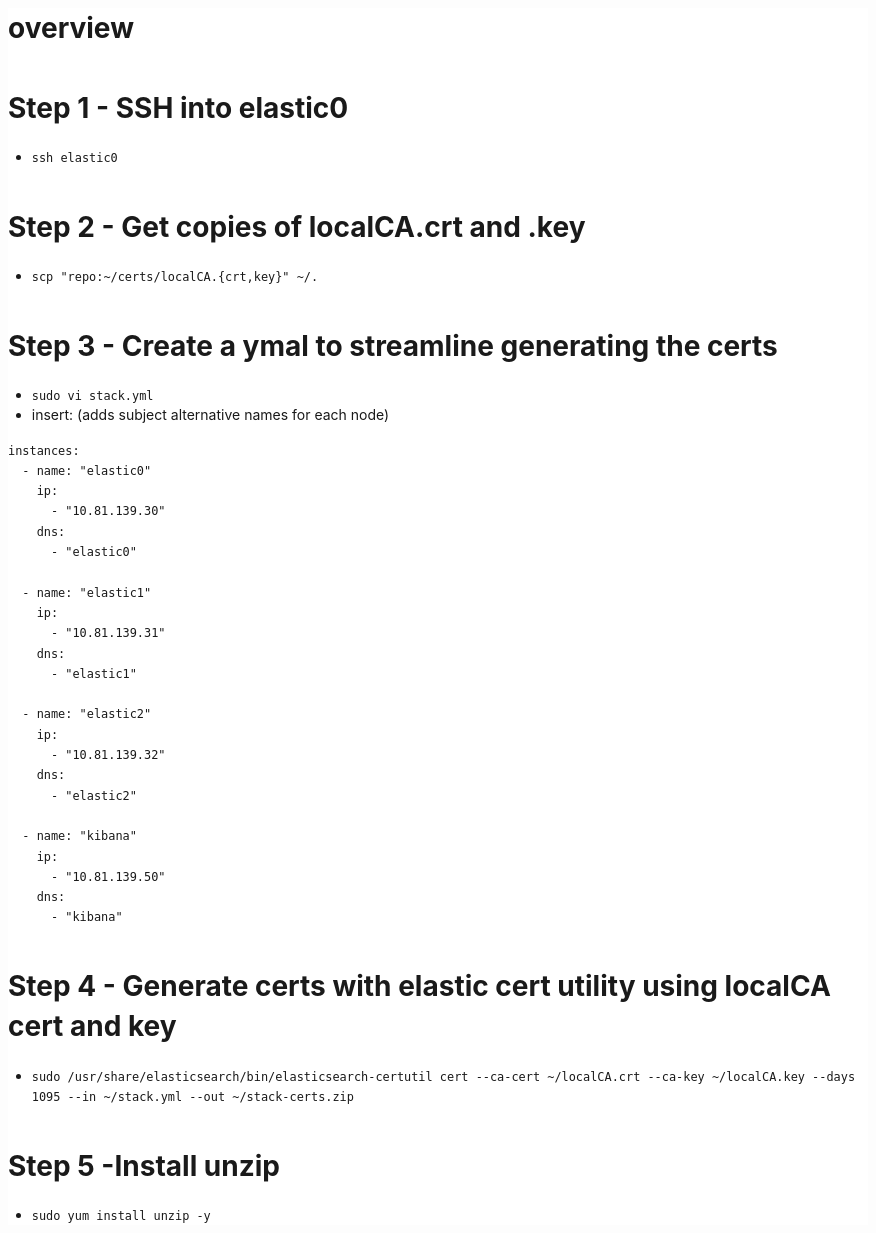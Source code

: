 # overview

# Step 1 - SSH into elastic0
- `ssh elastic0`

# Step 2 - Get copies of localCA.crt and .key
- `scp "repo:~/certs/localCA.{crt,key}" ~/.`

# Step 3 - Create a ymal to streamline generating the certs
- `sudo vi stack.yml`
- insert:
(adds subject alternative names for each node) 
```
instances:
  - name: "elastic0" 
    ip: 
      - "10.81.139.30"
    dns: 
      - "elastic0"

  - name: "elastic1" 
    ip: 
      - "10.81.139.31"
    dns: 
      - "elastic1"

  - name: "elastic2" 
    ip: 
      - "10.81.139.32"
    dns: 
      - "elastic2"

  - name: "kibana" 
    ip: 
      - "10.81.139.50"
    dns: 
      - "kibana"
```

# Step 4 - Generate certs with elastic cert utility using localCA cert and key 
- `sudo /usr/share/elasticsearch/bin/elasticsearch-certutil cert --ca-cert ~/localCA.crt --ca-key ~/localCA.key --days 1095 --in ~/stack.yml --out ~/stack-certs.zip`

# Step 5 -Install unzip
- `sudo yum install unzip -y` 
